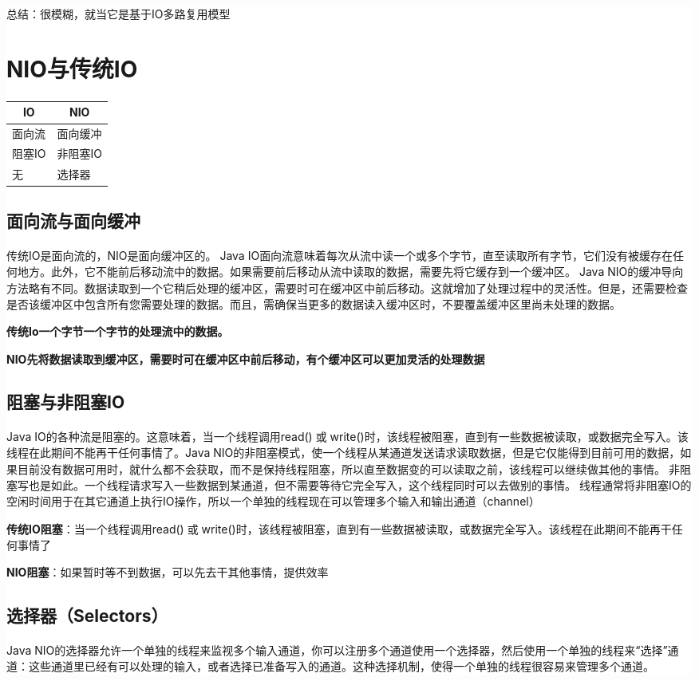 
总结：很模糊，就当它是基于IO多路复用模型



# NIO与传统IO



| **IO** | **NIO**  |
| ------ | -------- |
| 面向流 | 面向缓冲 |
| 阻塞IO | 非阻塞IO |
| 无     | 选择器   |







## **面向流与面向缓冲**

传统IO是面向流的，NIO是面向缓冲区的。 Java IO面向流意味着每次从流中读一个或多个字节，直至读取所有字节，它们没有被缓存在任何地方。此外，它不能前后移动流中的数据。如果需要前后移动从流中读取的数据，需要先将它缓存到一个缓冲区。 Java NIO的缓冲导向方法略有不同。数据读取到一个它稍后处理的缓冲区，需要时可在缓冲区中前后移动。这就增加了处理过程中的灵活性。但是，还需要检查是否该缓冲区中包含所有您需要处理的数据。而且，需确保当更多的数据读入缓冲区时，不要覆盖缓冲区里尚未处理的数据。



**传统Io一个字节一个字节的处理流中的数据。**

**NIO先将数据读取到缓冲区，需要时可在缓冲区中前后移动，有个缓冲区可以更加灵活的处理数据**



## **阻塞与非阻塞IO**

Java IO的各种流是阻塞的。这意味着，当一个线程调用read() 或 write()时，该线程被阻塞，直到有一些数据被读取，或数据完全写入。该线程在此期间不能再干任何事情了。Java NIO的非阻塞模式，使一个线程从某通道发送请求读取数据，但是它仅能得到目前可用的数据，如果目前没有数据可用时，就什么都不会获取，而不是保持线程阻塞，所以直至数据变的可以读取之前，该线程可以继续做其他的事情。 非阻塞写也是如此。一个线程请求写入一些数据到某通道，但不需要等待它完全写入，这个线程同时可以去做别的事情。 线程通常将非阻塞IO的空闲时间用于在其它通道上执行IO操作，所以一个单独的线程现在可以管理多个输入和输出通道（channel）



**传统IO阻塞**：当一个线程调用read() 或 write()时，该线程被阻塞，直到有一些数据被读取，或数据完全写入。该线程在此期间不能再干任何事情了





**NIO阻塞**：如果暂时等不到数据，可以先去干其他事情，提供效率



## **选择器（Selectors）**



 Java NIO的选择器允许一个单独的线程来监视多个输入通道，你可以注册多个通道使用一个选择器，然后使用一个单独的线程来“选择”通道：这些通道里已经有可以处理的输入，或者选择已准备写入的通道。这种选择机制，使得一个单独的线程很容易来管理多个通道。
